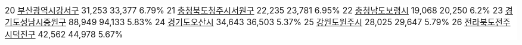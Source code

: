   <tr class="item">
    <td>20</td>
    <td><a href="/apt/부산광역시강서구">부산광역시강서구</a></td>
    <td>31,253</td>
    <td>33,377</td>
    <td>6.79%</td>
  </tr>

  <tr class="item">
    <td>21</td>
    <td><a href="/apt/충청북도청주시서원구">충청북도청주시서원구</a></td>
    <td>22,235</td>
    <td>23,781</td>
    <td>6.95%</td>
  </tr>

  <tr class="item">
    <td>22</td>
    <td><a href="/apt/충청남도보령시">충청남도보령시</a></td>
    <td>19,068</td>
    <td>20,250</td>
    <td>6.2%</td>
  </tr>

  <tr class="item">
    <td>23</td>
    <td><a href="/apt/경기도성남시중원구">경기도성남시중원구</a></td>
    <td>88,949</td>
    <td>94,133</td>
    <td>5.83%</td>
  </tr>

  <tr class="item">
    <td>24</td>
    <td><a href="/apt/경기도오산시">경기도오산시</a></td>
    <td>34,643</td>
    <td>36,503</td>
    <td>5.37%</td>
  </tr>

  <tr class="item">
    <td>25</td>
    <td><a href="/apt/강원도원주시">강원도원주시</a></td>
    <td>28,025</td>
    <td>29,647</td>
    <td>5.79%</td>
  </tr>

  <tr class="item">
    <td>26</td>
    <td><a href="/apt/전라북도전주시덕진구">전라북도전주시덕진구</a></td>
    <td>42,562</td>
    <td>44,978</td>
    <td>5.67%</td>
  </tr>
